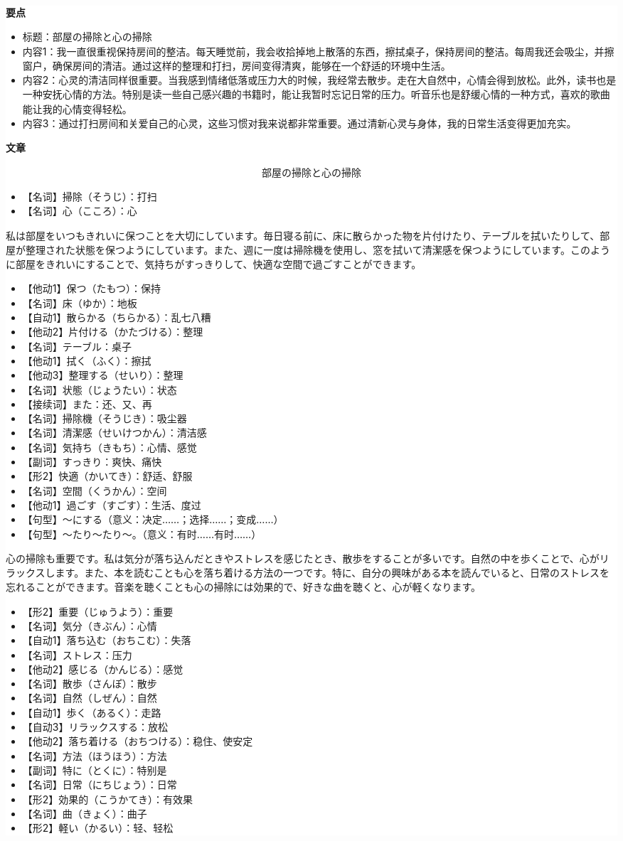 **要点**
- 标题：部屋の掃除と心の掃除
- 内容1：我一直很重视保持房间的整洁。每天睡觉前，我会收拾掉地上散落的东西，擦拭桌子，保持房间的整洁。每周我还会吸尘，并擦窗户，确保房间的清洁。通过这样的整理和打扫，房间变得清爽，能够在一个舒适的环境中生活。
- 内容2：心灵的清洁同样很重要。当我感到情绪低落或压力大的时候，我经常去散步。走在大自然中，心情会得到放松。此外，读书也是一种安抚心情的方法。特别是读一些自己感兴趣的书籍时，能让我暂时忘记日常的压力。听音乐也是舒缓心情的一种方式，喜欢的歌曲能让我的心情变得轻松。
- 内容3：通过打扫房间和关爱自己的心灵，这些习惯对我来说都非常重要。通过清新心灵与身体，我的日常生活变得更加充实。

**文章**
<center>部屋の掃除と心の掃除</center>

- 【名词】掃除（そうじ）：打扫
- 【名词】心（こころ）：心

私は部屋をいつもきれいに保つことを大切にしています。毎日寝る前に、床に散らかった物を片付けたり、テーブルを拭いたりして、部屋が整理された状態を保つようにしています。また、週に一度は掃除機を使用し、窓を拭いて清潔感を保つようにしています。このように部屋をきれいにすることで、気持ちがすっきりして、快適な空間で過ごすことができます。

- 【他动1】保つ（たもつ）：保持
- 【名词】床（ゆか）：地板
- 【自动1】散らかる（ちらかる）：乱七八糟
- 【他动2】片付ける（かたづける）：整理
- 【名词】テーブル：桌子
- 【他动1】拭く（ふく）：擦拭
- 【他动3】整理する（せいり）：整理
- 【名词】状態（じょうたい）：状态
- 【接续词】また：还、又、再
- 【名词】掃除機（そうじき）：吸尘器
- 【名词】清潔感（せいけつかん）：清洁感
- 【名词】気持ち（きもち）：心情、感觉
- 【副词】すっきり：爽快、痛快
- 【形2】快適（かいてき）：舒适、舒服
- 【名词】空間（くうかん）：空间
- 【他动1】過ごす（すごす）：生活、度过
- 【句型】～にする（意义：决定……；选择……；变成……）
- 【句型】～たり～たり～。（意义：有时……有时……）

心の掃除も重要です。私は気分が落ち込んだときやストレスを感じたとき、散歩をすることが多いです。自然の中を歩くことで、心がリラックスします。また、本を読むことも心を落ち着ける方法の一つです。特に、自分の興味がある本を読んでいると、日常のストレスを忘れることができます。音楽を聴くことも心の掃除には効果的で、好きな曲を聴くと、心が軽くなります。

- 【形2】重要（じゅうよう）：重要
- 【名词】気分（きぶん）：心情
- 【自动1】落ち込む（おちこむ）：失落
- 【名词】ストレス：压力
- 【他动2】感じる（かんじる）：感觉
- 【名词】散歩（さんぽ）：散步
- 【名词】自然（しぜん）：自然
- 【自动1】歩く（あるく）：走路
- 【自动3】リラックスする：放松
- 【他动2】落ち着ける（おちつける）：稳住、使安定
- 【名词】方法（ほうほう）：方法
- 【副词】特に（とくに）：特别是
- 【名词】日常（にちじょう）：日常
- 【形2】効果的（こうかてき）：有效果
- 【名词】曲（きょく）：曲子
- 【形2】軽い（かるい）：轻、轻松
